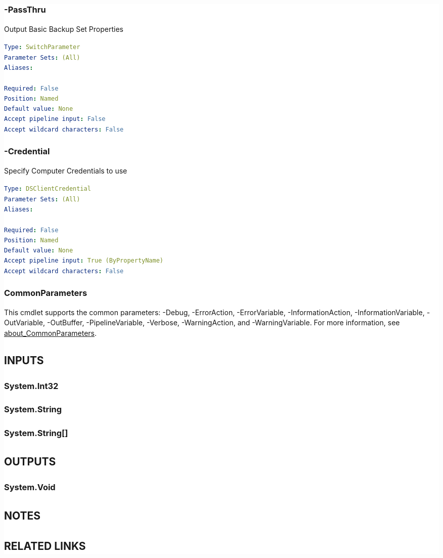 ### -PassThru
Output Basic Backup Set Properties

```yaml
Type: SwitchParameter
Parameter Sets: (All)
Aliases:

Required: False
Position: Named
Default value: None
Accept pipeline input: False
Accept wildcard characters: False
```

### -Credential
Specify Computer Credentials to use

```yaml
Type: DSClientCredential
Parameter Sets: (All)
Aliases:

Required: False
Position: Named
Default value: None
Accept pipeline input: True (ByPropertyName)
Accept wildcard characters: False
```

### CommonParameters
This cmdlet supports the common parameters: -Debug, -ErrorAction, -ErrorVariable, -InformationAction, -InformationVariable, -OutVariable, -OutBuffer, -PipelineVariable, -Verbose, -WarningAction, and -WarningVariable. For more information, see [about_CommonParameters](http://go.microsoft.com/fwlink/?LinkID=113216).

## INPUTS

### System.Int32

### System.String

### System.String[]

## OUTPUTS

### System.Void

## NOTES

## RELATED LINKS
